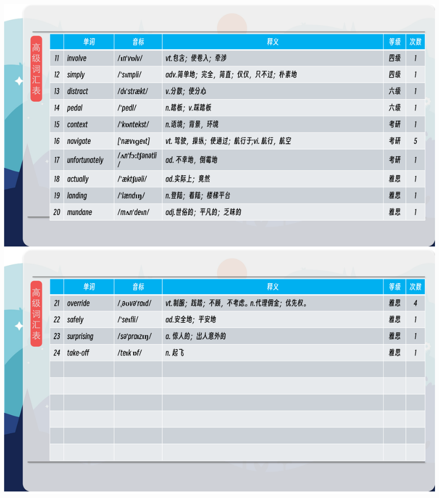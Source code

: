 ![snapshot_012.png](wechat-2017-01-05/snapshot_012.png)
![snapshot_013.png](wechat-2017-01-05/snapshot_013.png)